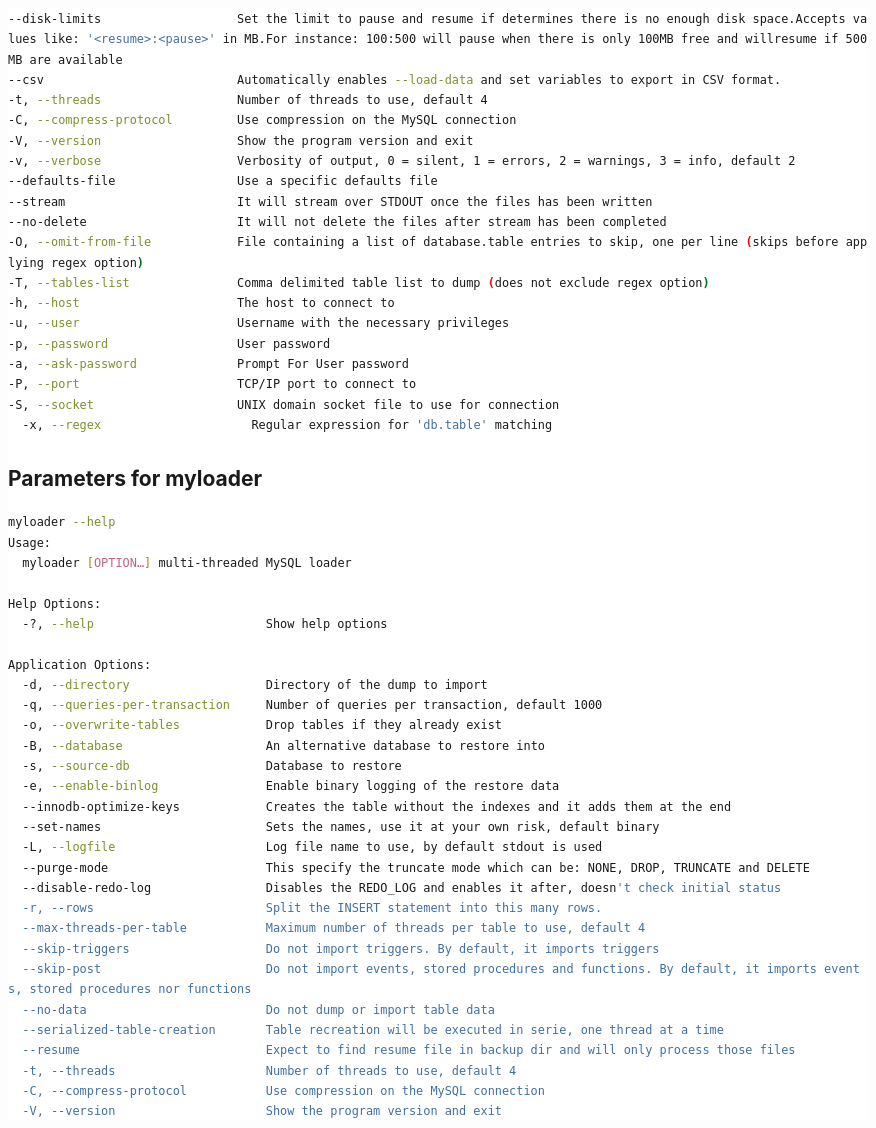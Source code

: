 ```bash
--disk-limits                   Set the limit to pause and resume if determines there is no enough disk space.Accepts values like: '<resume>:<pause>' in MB.For instance: 100:500 will pause when there is only 100MB free and willresume if 500MB are available
--csv                           Automatically enables --load-data and set variables to export in CSV format.
-t, --threads                   Number of threads to use, default 4
-C, --compress-protocol         Use compression on the MySQL connection
-V, --version                   Show the program version and exit
-v, --verbose                   Verbosity of output, 0 = silent, 1 = errors, 2 = warnings, 3 = info, default 2
--defaults-file                 Use a specific defaults file
--stream                        It will stream over STDOUT once the files has been written
--no-delete                     It will not delete the files after stream has been completed
-O, --omit-from-file            File containing a list of database.table entries to skip, one per line (skips before applying regex option)
-T, --tables-list               Comma delimited table list to dump (does not exclude regex option)
-h, --host                      The host to connect to
-u, --user                      Username with the necessary privileges
-p, --password                  User password
-a, --ask-password              Prompt For User password
-P, --port                      TCP/IP port to connect to
-S, --socket                    UNIX domain socket file to use for connection
  -x, --regex                     Regular expression for 'db.table' matching
```
## **Parameters for myloader**
```bash
myloader --help
Usage:
  myloader [OPTION…] multi-threaded MySQL loader

Help Options:
  -?, --help                        Show help options

Application Options:
  -d, --directory                   Directory of the dump to import
  -q, --queries-per-transaction     Number of queries per transaction, default 1000
  -o, --overwrite-tables            Drop tables if they already exist
  -B, --database                    An alternative database to restore into
  -s, --source-db                   Database to restore
  -e, --enable-binlog               Enable binary logging of the restore data
  --innodb-optimize-keys            Creates the table without the indexes and it adds them at the end
  --set-names                       Sets the names, use it at your own risk, default binary
  -L, --logfile                     Log file name to use, by default stdout is used
  --purge-mode                      This specify the truncate mode which can be: NONE, DROP, TRUNCATE and DELETE
  --disable-redo-log                Disables the REDO_LOG and enables it after, doesn't check initial status
  -r, --rows                        Split the INSERT statement into this many rows.
  --max-threads-per-table           Maximum number of threads per table to use, default 4
  --skip-triggers                   Do not import triggers. By default, it imports triggers
  --skip-post                       Do not import events, stored procedures and functions. By default, it imports events, stored procedures nor functions
  --no-data                         Do not dump or import table data
  --serialized-table-creation       Table recreation will be executed in serie, one thread at a time
  --resume                          Expect to find resume file in backup dir and will only process those files
  -t, --threads                     Number of threads to use, default 4
  -C, --compress-protocol           Use compression on the MySQL connection
  -V, --version                     Show the program version and exit
```